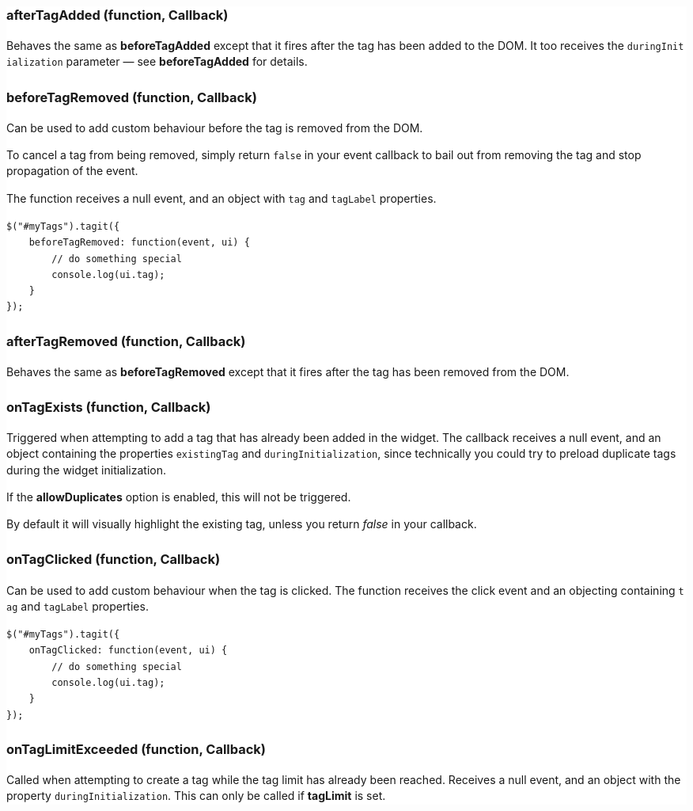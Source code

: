 ### afterTagAdded (function, Callback)

Behaves the same as **beforeTagAdded** except that it fires after the tag has been added to the DOM.
It too receives the `duringInitialization` parameter — see **beforeTagAdded** for details.

### beforeTagRemoved (function, Callback)

Can be used to add custom behaviour before the tag is removed from the DOM.

To cancel a tag from being removed, simply return `false` in your event callback to bail out from removing the tag and stop propagation of the event.

The function receives a null event, and an object with `tag` and `tagLabel` properties.

    $("#myTags").tagit({
        beforeTagRemoved: function(event, ui) {
            // do something special
            console.log(ui.tag);
        }
    });

### afterTagRemoved (function, Callback)

Behaves the same as **beforeTagRemoved** except that it fires after the tag has been removed from the DOM.

### onTagExists (function, Callback)

Triggered when attempting to add a tag that has already been added in the widget. The callback receives a null event,
and an object containing the properties `existingTag` and `duringInitialization`, since technically you could try to preload
duplicate tags during the widget initialization.

If the **allowDuplicates** option is enabled, this will not be triggered.

By default it will visually highlight the existing tag, unless you return *false* in your callback.

### onTagClicked (function, Callback)

Can be used to add custom behaviour when the tag is clicked.
The function receives the click event and an objecting containing `tag` and `tagLabel` properties.

    $("#myTags").tagit({
        onTagClicked: function(event, ui) {
            // do something special
            console.log(ui.tag);
        }
    });

### onTagLimitExceeded (function, Callback)

Called when attempting to create a tag while the tag limit has already been reached. Receives a null event,
and an object with the property `duringInitialization`. This can only be called if **tagLimit** is set.

